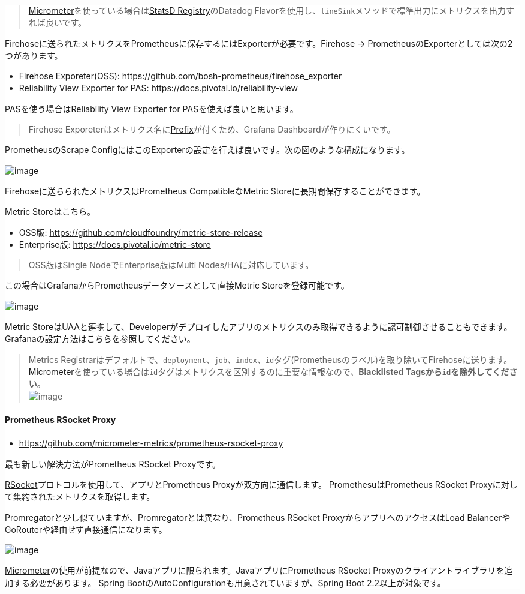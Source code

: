 > [Micrometer](https://micrometer.io/)を使っている場合は[StatsD Registry](https://micrometer.io/docs/registry/statsD)のDatadog Flavorを使用し、`lineSink`メソッドで標準出力にメトリクスを出力すれば良いです。

Firehoseに送られたメトリクスをPrometheusに保存するにはExporterが必要です。Firehose -> PrometheusのExporterとしては次の2つがあります。

* Firehose Exporeter(OSS): https://github.com/bosh-prometheus/firehose_exporter
* Reliability View Exporter for PAS: https://docs.pivotal.io/reliability-view

PASを使う場合はReliability View Exporter for PASを使えば良いと思います。

> Firehose Exporeterはメトリクス名に[Prefix](https://github.com/bosh-prometheus/firehose_exporter/blob/master/FAQ.md#valuemetric-metrics)が付くため、Grafana Dashboardが作りにくいです。

PrometheusのScrape ConfigにはこのExporterの設定を行えば良いです。次の図のような構成になります。

![image](https://user-images.githubusercontent.com/106908/63343494-026acb80-c389-11e9-927e-40be6d541b02.png)

Firehoseに送らられたメトリクスはPrometheus CompatibleなMetric Storeに長期間保存することができます。

Metric Storeはこちら。
* OSS版: https://github.com/cloudfoundry/metric-store-release
* Enterprise版: https://docs.pivotal.io/metric-store

> OSS版はSingle NodeでEnterprise版はMulti Nodes/HAに対応しています。

この場合はGrafanaからPrometheusデータソースとして直接Metric Storeを登録可能です。

![image](https://user-images.githubusercontent.com/106908/63344297-1283aa80-c38b-11e9-9168-4e178e8216da.png)

Metric StoreはUAAと連携して、Developerがデプロイしたアプリのメトリクスのみ取得できるように認可制御させることもできます。
Grafanaの設定方法は[こちら](https://github.com/cloudfoundry/metric-store-release/blob/develop/docs/setup-grafana.md)を参照してください。

> Metrics Registrarはデフォルトで、`deployment`、`job`、`index`、`id`タグ(Prometheusのラベル)を取り除いてFirehoseに送ります。<br>
> [Micrometer](https://micrometer.io/)を使っている場合は`id`タグはメトリクスを区別するのに重要な情報なので、**Blacklisted Tagsから`id`を除外してください**。<br>
> ![image](https://user-images.githubusercontent.com/106908/63401330-e2331f00-c411-11e9-8683-45991bedb54c.png)


#### Prometheus RSocket Proxy

* https://github.com/micrometer-metrics/prometheus-rsocket-proxy

最も新しい解決方法がPrometheus RSocket Proxyです。

[RSocket](https://rsocket.io/)プロトコルを使用して、アプリとPrometheus Proxyが双方向に通信します。
PromethesuはPrometheus RSocket Proxyに対して集約されたメトリクスを取得します。

Promregatorと少し似ていますが、Promregatorとは異なり、Prometheus RSocket ProxyからアプリへのアクセスはLoad BalancerやGoRouterや経由せず直接通信になります。

![image](https://user-images.githubusercontent.com/106908/63401273-a7c98200-c411-11e9-99a3-a3ccadccaba3.png)

[Micrometer](https://micrometer.io/)の使用が前提なので、Javaアプリに限られます。JavaアプリにPrometheus RSocket Proxyのクライアントライブラリを追加する必要があります。
Spring BootのAutoConfigurationも用意されていますが、Spring Boot 2.2以上が対象です。
